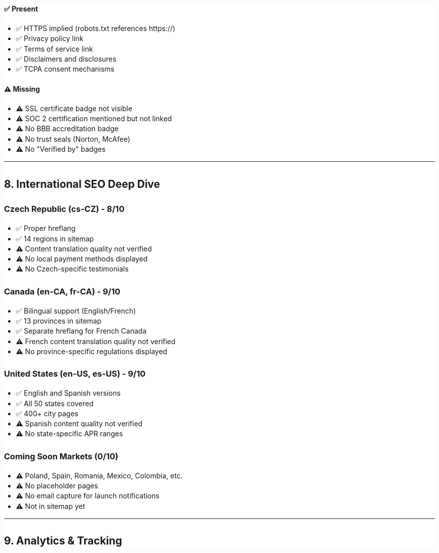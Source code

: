 #### ✅ Present
- ✅ HTTPS implied (robots.txt references https://)
- ✅ Privacy policy link
- ✅ Terms of service link
- ✅ Disclaimers and disclosures
- ✅ TCPA consent mechanisms

#### ⚠️ Missing
- ⚠️ SSL certificate badge not visible
- ⚠️ SOC 2 certification mentioned but not linked
- ⚠️ No BBB accreditation badge
- ⚠️ No trust seals (Norton, McAfee)
- ⚠️ No "Verified by" badges

---

## 8. International SEO Deep Dive

### Czech Republic (cs-CZ) - 8/10
- ✅ Proper hreflang
- ✅ 14 regions in sitemap
- ⚠️ Content translation quality not verified
- ⚠️ No local payment methods displayed
- ⚠️ No Czech-specific testimonials

### Canada (en-CA, fr-CA) - 9/10
- ✅ Bilingual support (English/French)
- ✅ 13 provinces in sitemap
- ✅ Separate hreflang for French Canada
- ⚠️ French content translation quality not verified
- ⚠️ No province-specific regulations displayed

### United States (en-US, es-US) - 9/10
- ✅ English and Spanish versions
- ✅ All 50 states covered
- ✅ 400+ city pages
- ⚠️ Spanish content quality not verified
- ⚠️ No state-specific APR ranges

### Coming Soon Markets (0/10)
- ⚠️ Poland, Spain, Romania, Mexico, Colombia, etc.
- ⚠️ No placeholder pages
- ⚠️ No email capture for launch notifications
- ⚠️ Not in sitemap yet

---

## 9. Analytics & Tracking
